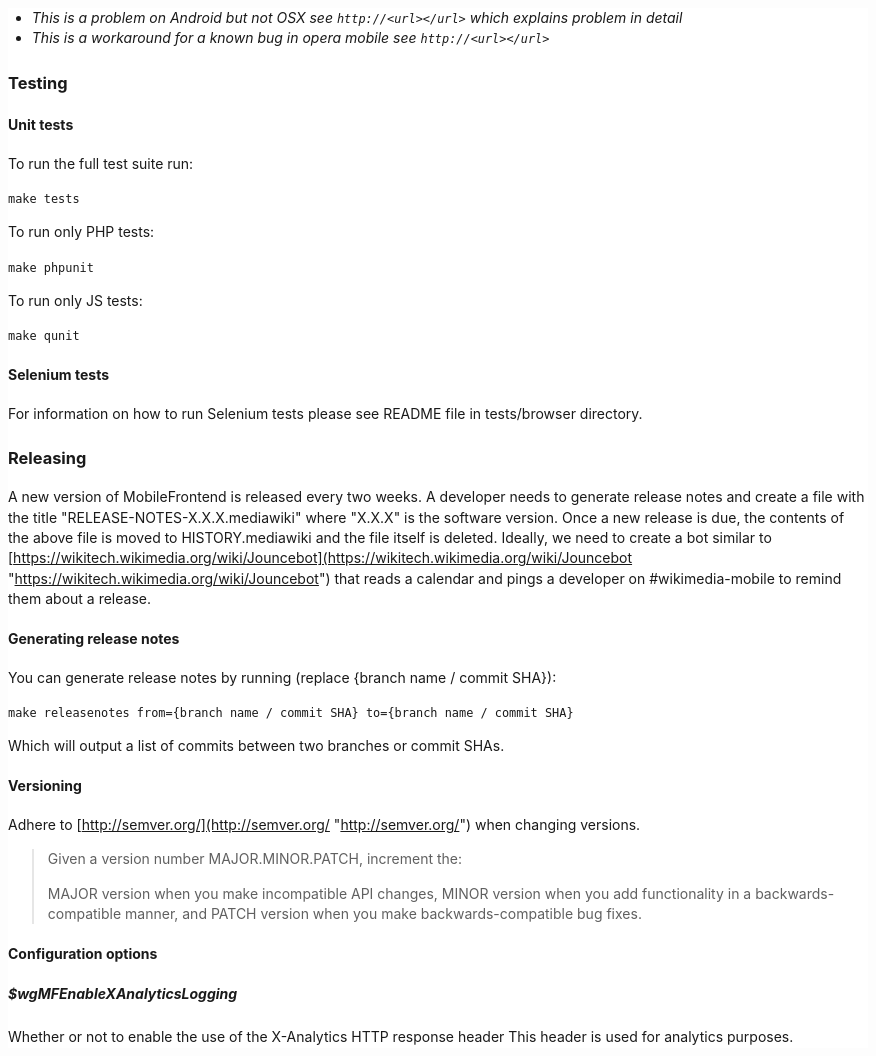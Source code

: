 * *This is a problem on Android but not OSX see `http://<url></url>` which explains problem in detail*
* *This is a workaround for a known bug in opera mobile see `http://<url></url>`*

### Testing

#### Unit tests

To run the full test suite run:

    make tests

To run only PHP tests:

    make phpunit

To run only JS tests:

    make qunit

#### Selenium tests

For information on how to run Selenium tests please see README file in tests/browser directory.

### Releasing

A new version of MobileFrontend is released every two weeks. A developer needs to generate release notes and create a file with the title "RELEASE-NOTES-X.X.X.mediawiki" where "X.X.X" is the software version. Once a new release is due, the contents of the above file is moved to HISTORY.mediawiki and the file itself is deleted. Ideally, we need to create a bot similar to [https://wikitech.wikimedia.org/wiki/Jouncebot](https://wikitech.wikimedia.org/wiki/Jouncebot "https://wikitech.wikimedia.org/wiki/Jouncebot") that reads a calendar and pings a developer on \#wikimedia-mobile to remind them about a release.

#### Generating release notes

You can generate release notes by running (replace {branch name / commit SHA}):

    make releasenotes from={branch name / commit SHA} to={branch name / commit SHA}

Which will output a list of commits between two branches or commit SHAs.

#### Versioning

Adhere to [http://semver.org/](http://semver.org/ "http://semver.org/") when changing versions.

> Given a version number MAJOR.MINOR.PATCH, increment the:
>
> MAJOR version when you make incompatible API changes, MINOR version when you add functionality in a backwards-compatible manner, and PATCH version when you make backwards-compatible bug fixes.

#### Configuration options

##### $wgMFEnableXAnalyticsLogging

Whether or not to enable the use of the X-Analytics HTTP response header
This header is used for analytics purposes.
